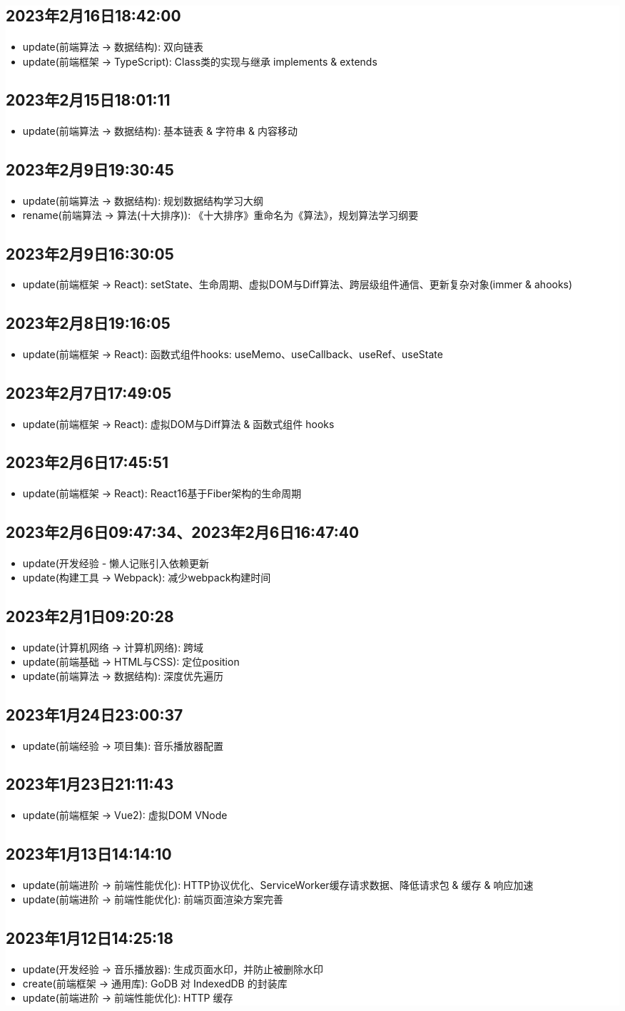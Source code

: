## 2023年2月16日18:42:00
  - update(前端算法 -> 数据结构): 双向链表
  - update(前端框架 -> TypeScript): Class类的实现与继承 implements & extends

## 2023年2月15日18:01:11
  - update(前端算法 -> 数据结构): 基本链表 & 字符串 & 内容移动

## 2023年2月9日19:30:45
  - update(前端算法 -> 数据结构): 规划数据结构学习大纲
  - rename(前端算法 -> 算法(十大排序)): 《十大排序》重命名为《算法》，规划算法学习纲要

## 2023年2月9日16:30:05
  - update(前端框架 -> React): setState、生命周期、虚拟DOM与Diff算法、跨层级组件通信、更新复杂对象(immer & ahooks)

## 2023年2月8日19:16:05
  - update(前端框架 -> React): 函数式组件hooks: useMemo、useCallback、useRef、useState

## 2023年2月7日17:49:05
  - update(前端框架 -> React): 虚拟DOM与Diff算法 & 函数式组件 hooks

## 2023年2月6日17:45:51
  - update(前端框架 -> React): React16基于Fiber架构的生命周期

## 2023年2月6日09:47:34、2023年2月6日16:47:40
  - update(开发经验 - 懒人记账引入依赖更新
  - update(构建工具 -> Webpack): 减少webpack构建时间

## 2023年2月1日09:20:28
  - update(计算机网络 -> 计算机网络): 跨域
  - update(前端基础 -> HTML与CSS): 定位position
  - update(前端算法 -> 数据结构): 深度优先遍历

## 2023年1月24日23:00:37
  - update(前端经验 -> 项目集): 音乐播放器配置

## 2023年1月23日21:11:43
  - update(前端框架 -> Vue2): 虚拟DOM VNode

## 2023年1月13日14:14:10
  - update(前端进阶 -> 前端性能优化): HTTP协议优化、ServiceWorker缓存请求数据、降低请求包 & 缓存 & 响应加速
  - update(前端进阶 -> 前端性能优化): 前端页面渲染方案完善

## 2023年1月12日14:25:18
  - update(开发经验 -> 音乐播放器): 生成页面水印，并防止被删除水印
  - create(前端框架 -> 通用库): GoDB 对 IndexedDB 的封装库
  - update(前端进阶 -> 前端性能优化): HTTP 缓存
